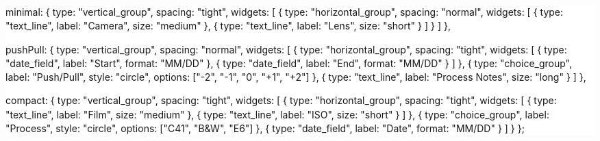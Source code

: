 minimal: {
type: "vertical_group",
spacing: "tight",
widgets: [
{
type: "horizontal_group",
spacing: "normal",
widgets: [
{ type: "text_line", label: "Camera", size: "medium" },
{ type: "text_line", label: "Lens", size: "short" }
]
}
]
},

pushPull: {
type: "vertical_group",
spacing: "normal",
widgets: [
{
type: "horizontal_group",
spacing: "tight",
widgets: [
{ type: "date_field", label: "Start", format: "MM/DD" },
{ type: "date_field", label: "End", format: "MM/DD" }
]
},
{
type: "choice_group",
label: "Push/Pull",
style: "circle",
options: ["-2", "-1", "0", "+1", "+2"]
},
{ type: "text_line", label: "Process Notes", size: "long" }
]
},

compact: {
type: "vertical_group",
spacing: "tight",
widgets: [
{
type: "horizontal_group",
spacing: "tight",
widgets: [
{ type: "text_line", label: "Film", size: "medium" },
{ type: "text_line", label: "ISO", size: "short" }
]
},
{
type: "choice_group",
label: "Process",
style: "circle",
options: ["C41", "B&W", "E6"]
},
{ type: "date_field", label: "Date", format: "MM/DD" }
]
}
};
